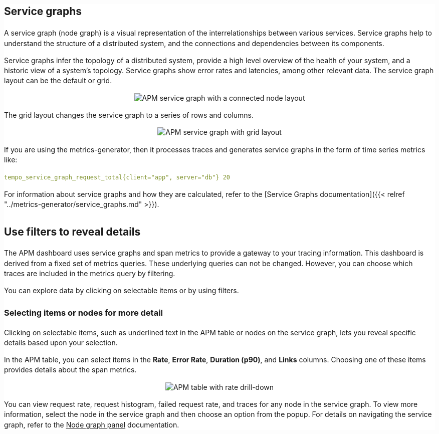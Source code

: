 ## Service graphs

A service graph (node graph) is a visual representation of the interrelationships between various services.
Service graphs help to understand the structure of a distributed system, and the connections and dependencies between its components.

Service graphs infer the topology of a distributed system, provide a high level overview of the health of your system, and a historic view of a system’s topology.
Service graphs show error rates and latencies, among other relevant data.
The service graph layout can be the default or grid. 

<p align="center"><img src="../apm-service-graph-web.png" alt="APM service graph with a connected node layout"></p>

The grid layout changes the service graph to a series of rows and columns. 

<p align="center"><img src="../apm-service-graph-rows.png" alt="APM service graph with grid layout"></p>

If you are using the metrics-generator, then it processes traces and generates service graphs in the form of time series metrics like:

```yaml
tempo_service_graph_request_total{client="app", server="db"} 20
```

For information about service graphs and how they are calculated, refer to the [Service Graphs documentation]({{< relref "../metrics-generator/service_graphs.md" >}}).

## Use filters to reveal details

The APM dashboard uses service graphs and span metrics to provide a gateway to your tracing information.
This dashboard is derived from a fixed set of metrics queries.
These underlying queries can not be changed.
However, you can choose which traces are included in the metrics query by filtering.

You can explore data by clicking on selectable items or by using filters.

### Selecting items or nodes for more detail

Clicking on selectable items, such as underlined text in the APM table or nodes on the service graph, lets you reveal specific details based upon your selection.

In the APM table, you can select items in the **Rate**, **Error Rate**, **Duration (p90)**, and **Links** columns. Choosing one of these items provides details about the span metrics.

<p align="center"><img src="../apm-rate-drilldown.png" alt="APM table with rate drill-down"></p>


You can view request rate, request histogram, failed request rate, and traces for any node in the service graph.
To view more information, select the node in the service graph and then choose an option from the popup.
For details on navigating the service graph, refer to the [Node graph panel](https://grafana.com/docs/grafana/next/visualizations/node-graph/) documentation.
